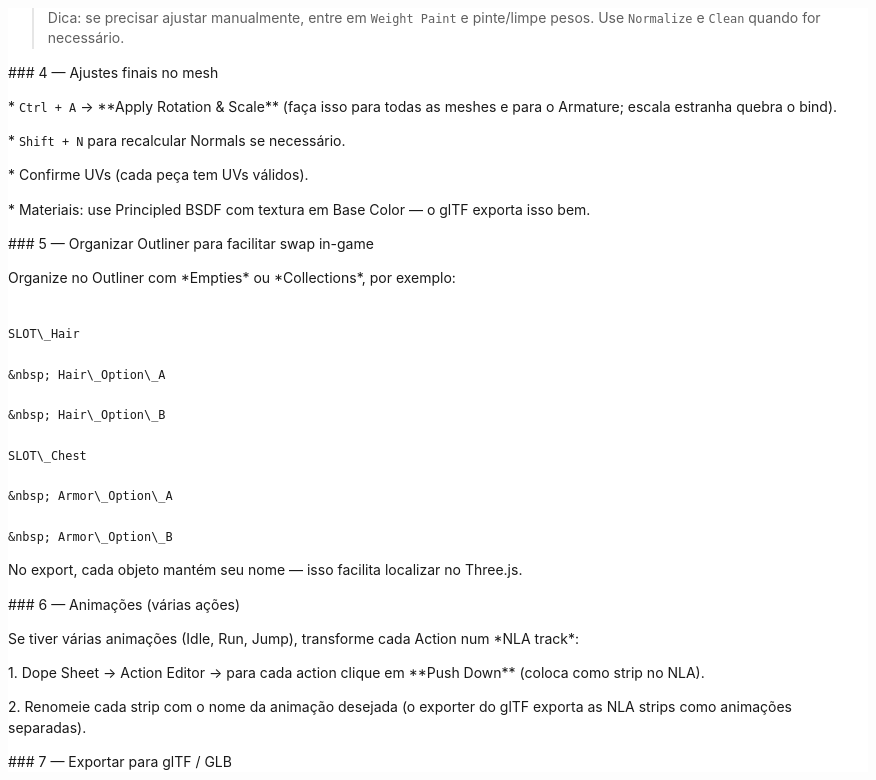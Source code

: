 > Dica: se precisar ajustar manualmente, entre em `Weight Paint` e pinte/limpe pesos. Use `Normalize` e `Clean` quando for necessário.



\### 4 — Ajustes finais no mesh



\* `Ctrl + A` → \*\*Apply Rotation \& Scale\*\* (faça isso para todas as meshes e para o Armature; escala estranha quebra o bind).

\* `Shift + N` para recalcular Normals se necessário.

\* Confirme UVs (cada peça tem UVs válidos).

\* Materiais: use Principled BSDF com textura em Base Color — o glTF exporta isso bem.



\### 5 — Organizar Outliner para facilitar swap in-game



Organize no Outliner com \*Empties\* ou \*Collections\*, por exemplo:



```

SLOT\_Hair

&nbsp; Hair\_Option\_A

&nbsp; Hair\_Option\_B

SLOT\_Chest

&nbsp; Armor\_Option\_A

&nbsp; Armor\_Option\_B

```



No export, cada objeto mantém seu nome — isso facilita localizar no Three.js.



\### 6 — Animações (várias ações)



Se tiver várias animações (Idle, Run, Jump), transforme cada Action num \*NLA track\*:



1\. Dope Sheet → Action Editor → para cada action clique em \*\*Push Down\*\* (coloca como strip no NLA).

2\. Renomeie cada strip com o nome da animação desejada (o exporter do glTF exporta as NLA strips como animações separadas).



\### 7 — Exportar para glTF / GLB
